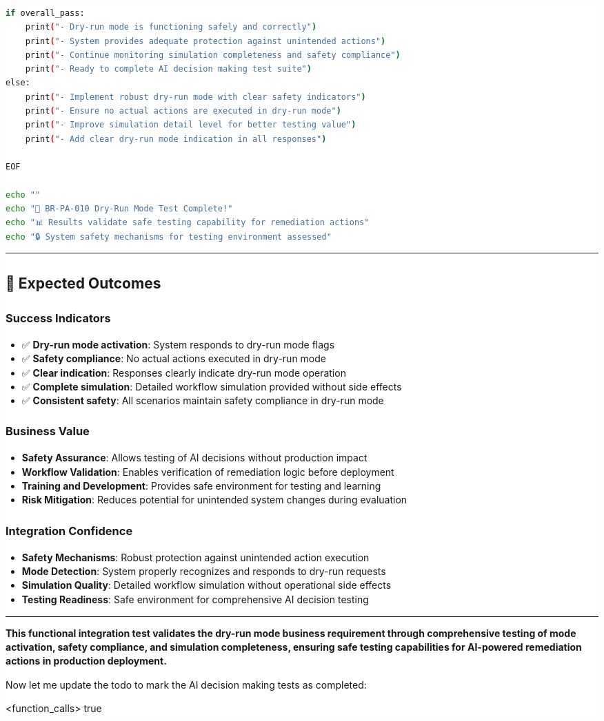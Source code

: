 ```bash
if overall_pass:
    print("- Dry-run mode is functioning safely and correctly")
    print("- System provides adequate protection against unintended actions")
    print("- Continue monitoring simulation completeness and safety compliance")
    print("- Ready to complete AI decision making test suite")
else:
    print("- Implement robust dry-run mode with clear safety indicators")
    print("- Ensure no actual actions are executed in dry-run mode")
    print("- Improve simulation detail level for better testing value")
    print("- Add clear dry-run mode indication in all responses")

EOF

echo ""
echo "🎯 BR-PA-010 Dry-Run Mode Test Complete!"
echo "📊 Results validate safe testing capability for remediation actions"
echo "🔒 System safety mechanisms for testing environment assessed"
```

---

## 🎉 **Expected Outcomes**

### **Success Indicators**
- ✅ **Dry-run mode activation**: System responds to dry-run mode flags
- ✅ **Safety compliance**: No actual actions executed in dry-run mode
- ✅ **Clear indication**: Responses clearly indicate dry-run mode operation
- ✅ **Complete simulation**: Detailed workflow simulation provided without side effects
- ✅ **Consistent safety**: All scenarios maintain safety compliance in dry-run mode

### **Business Value**
- **Safety Assurance**: Allows testing of AI decisions without production impact
- **Workflow Validation**: Enables verification of remediation logic before deployment
- **Training and Development**: Provides safe environment for testing and learning
- **Risk Mitigation**: Reduces potential for unintended system changes during evaluation

### **Integration Confidence**
- **Safety Mechanisms**: Robust protection against unintended action execution
- **Mode Detection**: System properly recognizes and responds to dry-run requests
- **Simulation Quality**: Detailed workflow simulation without operational side effects
- **Testing Readiness**: Safe environment for comprehensive AI decision testing

---

**This functional integration test validates the dry-run mode business requirement through comprehensive testing of mode activation, safety compliance, and simulation completeness, ensuring safe testing capabilities for AI-powered remediation actions in production deployment.**

Now let me update the todo to mark the AI decision making tests as completed:

<function_calls>
<invoke name="todo_write">
<parameter name="merge">true
